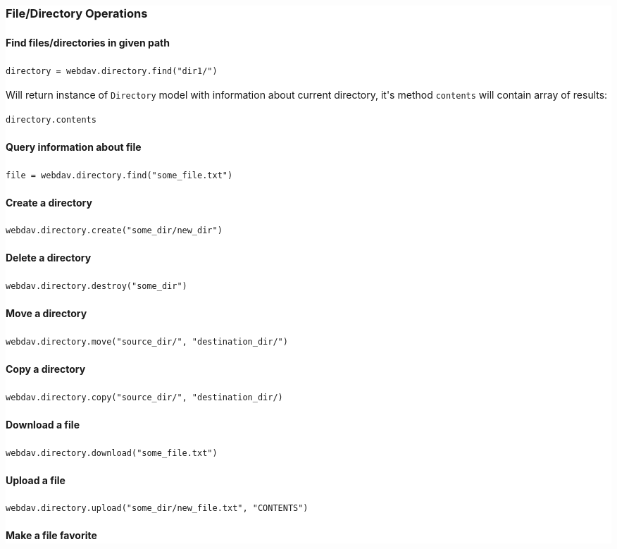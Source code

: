 ### File/Directory Operations

#### Find files/directories in given path

```
directory = webdav.directory.find("dir1/")
```

Will return instance of `Directory` model with information about current directory, it's method `contents` will contain
array of results:

```
directory.contents
``` 

#### Query information about file

```
file = webdav.directory.find("some_file.txt")
```

#### Create a directory

```
webdav.directory.create("some_dir/new_dir")
```

#### Delete a directory

```
webdav.directory.destroy("some_dir")
```

#### Move a directory

```
webdav.directory.move("source_dir/", "destination_dir/")
```

#### Copy a directory

```
webdav.directory.copy("source_dir/", "destination_dir/)
```

#### Download a file

```
webdav.directory.download("some_file.txt")
```

#### Upload a file

```
webdav.directory.upload("some_dir/new_file.txt", "CONTENTS")
```

#### Make a file favorite
